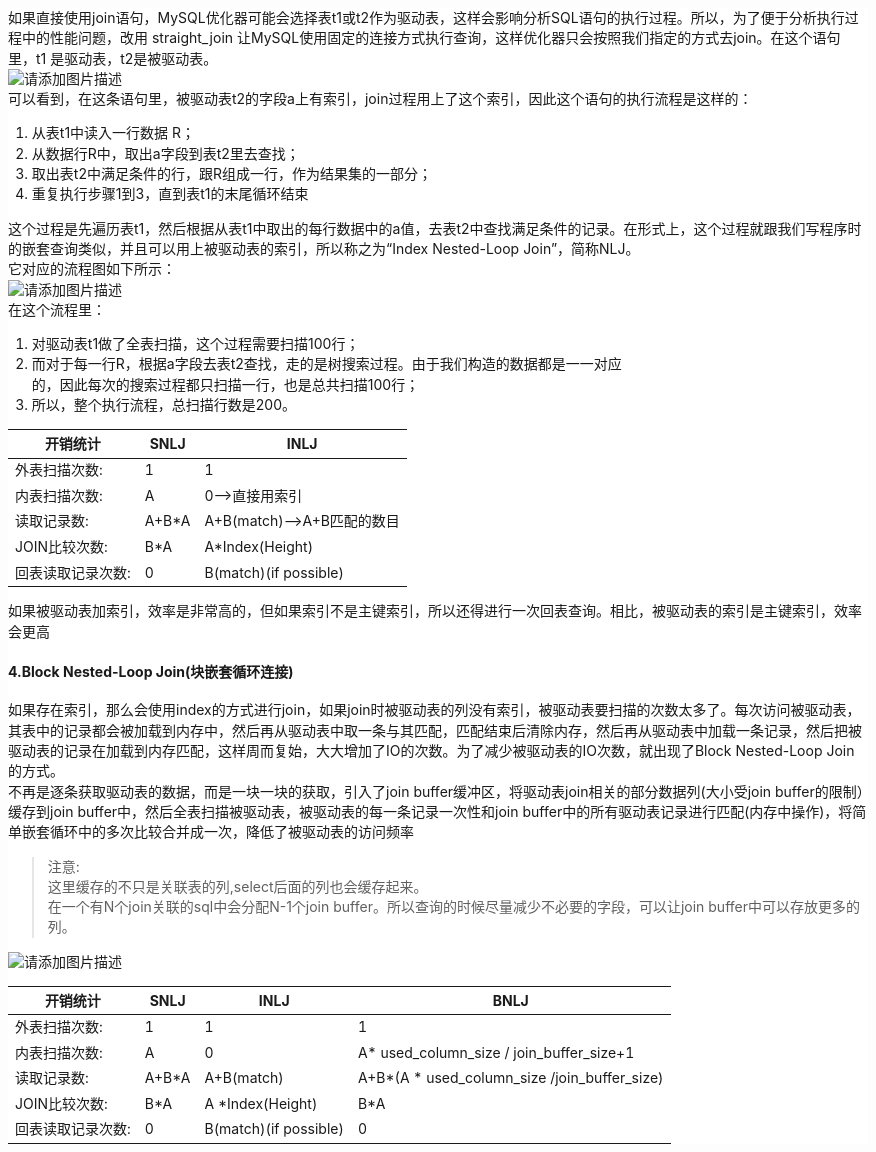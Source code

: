 如果直接使用join语句，MySQL优化器可能会选择表t1或t2作为驱动表，这样会影响分析SQL语句的执行过程。所以，为了便于分析执行过程中的性能问题，改用 straight\_join 让MySQL使用固定的连接方式执行查询，这样优化器只会按照我们指定的方式去join。在这个语句里，t1 是驱动表，t2是被驱动表。  
![请添加图片描述](http://p6ui.toweydoc.tech:20080/images/stydocs/b3acea23490547f9b2d87346ee792427.png)  
可以看到，在这条语句里，被驱动表t2的字段a上有索引，join过程用上了这个索引，因此这个语句的执行流程是这样的：

1. 从表t1中读入一行数据 R；
2. 从数据行R中，取出a字段到表t2里去查找；
3. 取出表t2中满足条件的行，跟R组成一行，作为结果集的一部分；
4. 重复执行步骤1到3，直到表t1的末尾循环结束

这个过程是先遍历表t1，然后根据从表t1中取出的每行数据中的a值，去表t2中查找满足条件的记录。在形式上，这个过程就跟我们写程序时的嵌套查询类似，并且可以用上被驱动表的索引，所以称之为“Index Nested-Loop Join”，简称NLJ。  
它对应的流程图如下所示：  
![请添加图片描述](http://p6ui.toweydoc.tech:20080/images/stydocs/08554a6b56b14931978ec6608d3200ac.png)  
在这个流程里：

1. 对驱动表t1做了全表扫描，这个过程需要扫描100行；
2. 而对于每一行R，根据a字段去表t2查找，走的是树搜索过程。由于我们构造的数据都是一一对应  
    的，因此每次的搜索过程都只扫描一行，也是总共扫描100行；
3. 所以，整个执行流程，总扫描行数是200。

| 开销统计 | SNLJ | INLJ |
| --- | --- | --- |
| 外表扫描次数: | 1 | 1 |
| 内表扫描次数: | A | 0–>直接用索引 |
| 读取记录数: | A+B\*A | A+B(match)–>A+B匹配的数目 |
| JOIN比较次数: | B\*A | A\*Index(Height) |
| 回表读取记录次数: | 0 | B(match)(if possible) |

如果被驱动表加索引，效率是非常高的，但如果索引不是主键索引，所以还得进行一次回表查询。相比，被驱动表的索引是主键索引，效率会更高

#### 4.Block Nested-Loop Join(块嵌套循环连接)

如果存在索引，那么会使用index的方式进行join，如果join时被驱动表的列没有索引，被驱动表要扫描的次数太多了。每次访问被驱动表，其表中的记录都会被加载到内存中，然后再从驱动表中取一条与其匹配，匹配结束后清除内存，然后再从驱动表中加载一条记录，然后把被驱动表的记录在加载到内存匹配，这样周而复始，大大增加了IO的次数。为了减少被驱动表的IO次数，就出现了Block Nested-Loop Join的方式。  
不再是逐条获取驱动表的数据，而是一块一块的获取，引入了join buffer缓冲区，将驱动表join相关的部分数据列(大小受join buffer的限制）缓存到join buffer中，然后全表扫描被驱动表，被驱动表的每一条记录一次性和join buffer中的所有驱动表记录进行匹配(内存中操作)，将简单嵌套循环中的多次比较合并成一次，降低了被驱动表的访问频率

> 注意:  
> 这里缓存的不只是关联表的列,select后面的列也会缓存起来。  
> 在一个有N个join关联的sql中会分配N-1个join buffer。所以查询的时候尽量减少不必要的字段，可以让join buffer中可以存放更多的列。

![请添加图片描述](http://p6ui.toweydoc.tech:20080/images/stydocs/588dabf2bff14d9c93e8d8288e7d0c22.png)

| 开销统计 | SNLJ | INLJ | BNLJ |
| --- | --- | --- | --- |
| 外表扫描次数: | 1 | 1 | 1 |
| 内表扫描次数: | A | 0 | A\* used\_column\_size / join\_buffer\_size+1 |
| 读取记录数: | A+B\*A | A+B(match) | A+B\*(A \* used\_column\_size /join\_buffer\_size) |
| JOIN比较次数: | B\*A | A \*Index(Height) | B\*A |
| 回表读取记录次数: | 0 | B(match)(if possible) | 0 |
